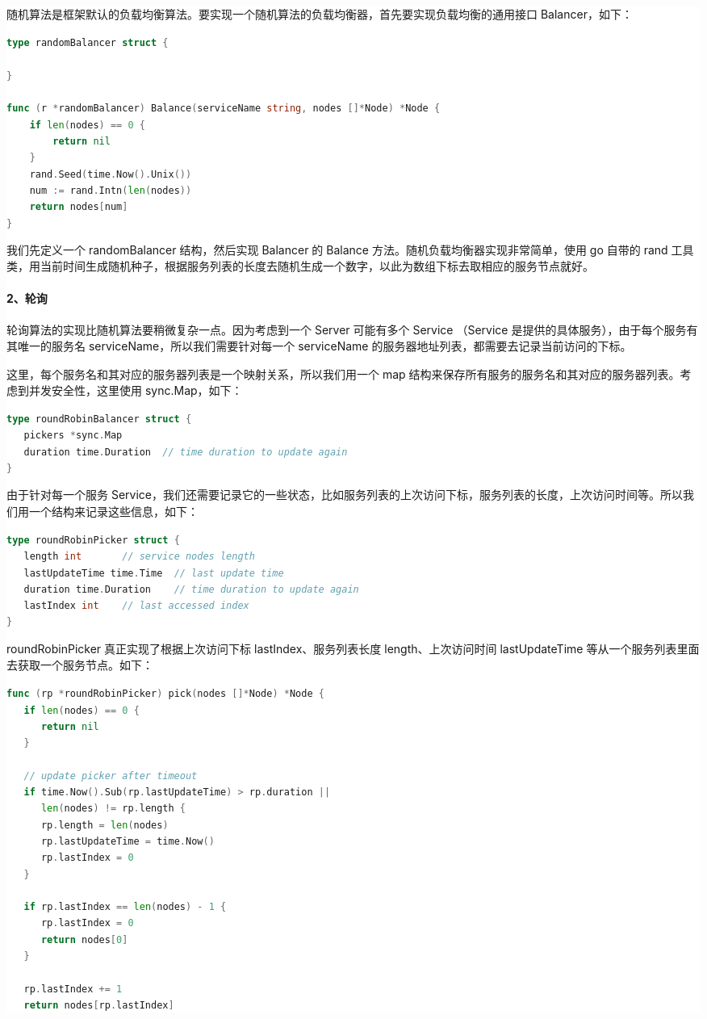 随机算法是框架默认的负载均衡算法。要实现一个随机算法的负载均衡器，首先要实现负载均衡的通用接口 Balancer，如下：

```go
type randomBalancer struct {

}

func (r *randomBalancer) Balance(serviceName string, nodes []*Node) *Node {
	if len(nodes) == 0 {
		return nil
	}
	rand.Seed(time.Now().Unix())
	num := rand.Intn(len(nodes))
	return nodes[num]
}
```

我们先定义一个 randomBalancer 结构，然后实现 Balancer 的 Balance 方法。随机负载均衡器实现非常简单，使用 go 自带的 rand 工具类，用当前时间生成随机种子，根据服务列表的长度去随机生成一个数字，以此为数组下标去取相应的服务节点就好。

#### 2、轮询

轮询算法的实现比随机算法要稍微复杂一点。因为考虑到一个 Server 可能有多个 Service （Service 是提供的具体服务），由于每个服务有其唯一的服务名 serviceName，所以我们需要针对每一个 serviceName 的服务器地址列表，都需要去记录当前访问的下标。

这里，每个服务名和其对应的服务器列表是一个映射关系，所以我们用一个 map 结构来保存所有服务的服务名和其对应的服务器列表。考虑到并发安全性，这里使用 sync.Map，如下：

```go
type roundRobinBalancer struct {
   pickers *sync.Map
   duration time.Duration  // time duration to update again
}
```

由于针对每一个服务 Service，我们还需要记录它的一些状态，比如服务列表的上次访问下标，服务列表的长度，上次访问时间等。所以我们用一个结构来记录这些信息，如下：

```go
type roundRobinPicker struct {
   length int       // service nodes length
   lastUpdateTime time.Time  // last update time
   duration time.Duration    // time duration to update again
   lastIndex int    // last accessed index
}
```

roundRobinPicker 真正实现了根据上次访问下标 lastIndex、服务列表长度 length、上次访问时间 lastUpdateTime 等从一个服务列表里面去获取一个服务节点。如下：

```go
func (rp *roundRobinPicker) pick(nodes []*Node) *Node {
   if len(nodes) == 0 {
      return nil
   }

   // update picker after timeout
   if time.Now().Sub(rp.lastUpdateTime) > rp.duration ||
      len(nodes) != rp.length {
      rp.length = len(nodes)
      rp.lastUpdateTime = time.Now()
      rp.lastIndex = 0
   }

   if rp.lastIndex == len(nodes) - 1 {
      rp.lastIndex = 0
      return nodes[0]
   }

   rp.lastIndex += 1
   return nodes[rp.lastIndex]
```